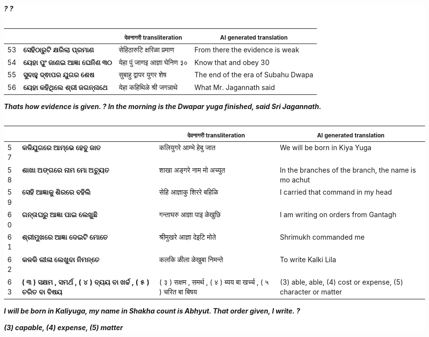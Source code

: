 **_? ?_**

## 
| | | <sub>देवनागरी transliteration</sub> | <sub>AI generated translation</sub> |
| --- | --- | --- | ---|
| 53 | **ସେହିଠାରୁଟି କ୍ଷରିଲା ପ୍ରମାଣ** | सेहिठारुटि क्षरिळा प्रमाण | From there the evidence is weak | 
| 54 | **ୟେହା ପୁଂ ଜାଣଇ ଆଜ୍ଞା ଘେନିଣ ୩୦** | येहा पुं जाणइ आज्ञा घेनिण ३० | Know that and obey 30 | 
| 55 | **ସୁବାହୁ ଦ୍ଵାପର ଯୁଗର ଶେଷ** | सुबाहु द्वापर युगर शेष | The end of the era of Subahu Dwapa | 
| 56 | **ୟେହା କହିଥିଲେ ଶ୍ରୀ ଜଗନ୍ନାଥେ** | येहा कहिथिळे श्री जगन्नाथे | What Mr. Jagannath said | 

**_Thats how evidence is given. ? In the morning is the Dwapar yuga finished, said Sri Jagannath._**

## 
| | | <sub>देवनागरी transliteration</sub> | <sub>AI generated translation</sub> |
| --- | --- | --- | ---|
| 57 | **କଳିଯୁଗରେ ଆମ୍ଭେ ହେବୁ ଜାତ** | कलियुगरे आम्भे हेबु जात | We will be born in Kiya Yuga | 
| 58 | **ଶାଖା ଅଙ୍ଗରେ ନାମ ମୋ ଅଚ୍ୟୁତ** | शाखा अङ्गरे नाम मो अच्युत | In the branches of the branch, the name is mo achut | 
| 59 | **ସେହି ଆଜ୍ଞାକୁ ଶିରରେ ବହିଲି** | सेहि आज्ञाकु शिररे बहिळि | I carried that command in my head | 
| 60 | **ଗନ୍ତାଘରୁ ଆଜ୍ଞା ପାଇ ଲେଖୁଛି** | गन्ताघरु आज्ञा पाइ ळेखुछि | I am writing on orders from Gantagh | 
| 61 | **ଶ୍ରୀମୁଖରେ ଆଜ୍ଞା ଦେଇଟି ମୋତେ** | श्रीमुखरे आज्ञा देइटि मोते | Shrimukh commanded me | 
| 62 | **କଳକି ଲୀଳା ଲେଖୁବା ନିମନ୍ତେ** | कलकि ळीला ळेखुबा निमन्ते | To write Kalki Lila | 
| 63 | **( ୩ ) ସକ୍ଷମ , ସମର୍ଥ , ( ୪ ) ବ୍ୟୟ ବା ଖର୍ଚ୍ଚ , ( ୫ ) ଚରିତ ବା ବିଷୟ** | ( ३ ) सक्षम , समर्थ , ( ४ ) ब्यय बा खर्च्च , ( ५ ) चरित बा बिषय | (3) able, able, (4) cost or expense, (5) character or matter | 


**_I will be born in Kaliyuga, my name in Shakha count is Abhyut. That order given, I write. ?_**

**_(3) capable, (4) expense, (5) matter_**
